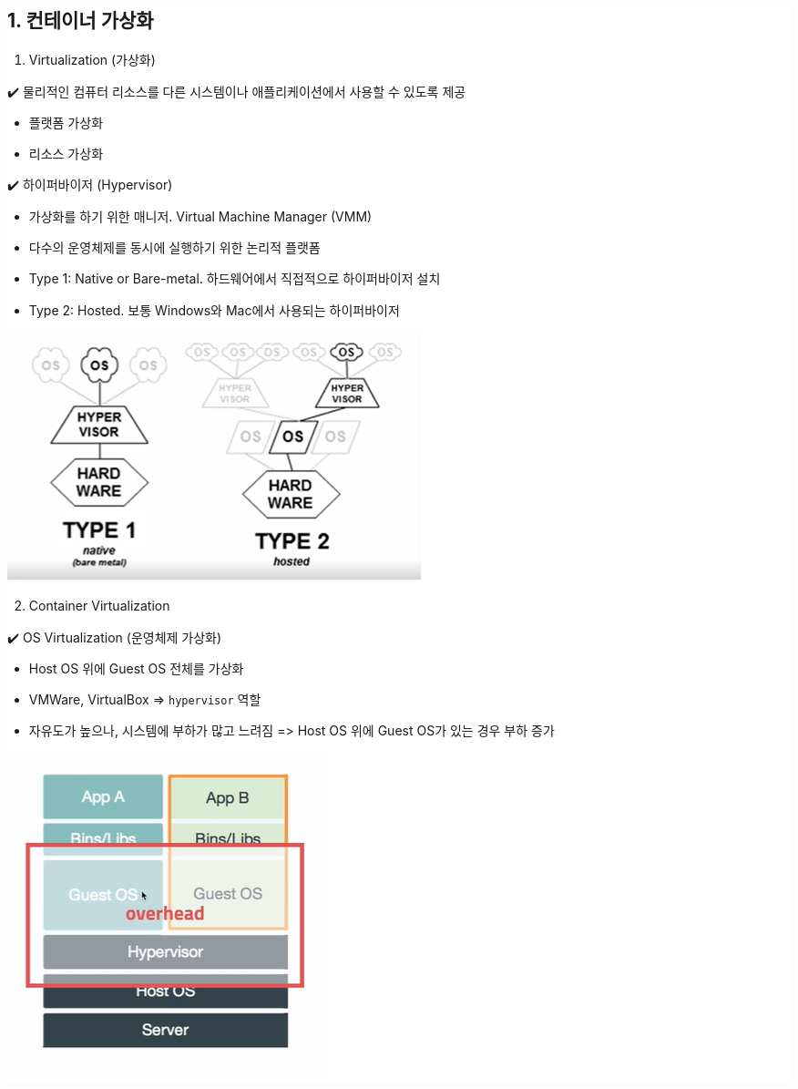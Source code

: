 ## 1. 컨테이너 가상화

1. Virtualization (가상화)

✔️ 물리적인 컴퓨터 리소스를 다른 시스템이나 애플리케이션에서 사용할 수 있도록 제공

- 플랫폼 가상화

- 리소스 가상화

✔️ 하이퍼바이저 (Hypervisor)

- 가상화를 하기 위한 매니저. Virtual Machine Manager (VMM)

- 다수의 운영체제를 동시에 실행하기 위한 논리적 플랫폼

- Type 1: Native or Bare-metal. 하드웨어에서 직접적으로 하이퍼바이저 설치

- Type 2: Hosted. 보통 Windows와 Mac에서 사용되는 하이퍼바이저

![Alt text](image.png)

2. Container Virtualization

✔️ OS Virtualization (운영체제 가상화)

- Host OS 위에 Guest OS 전체를 가상화

- VMWare, VirtualBox => `hypervisor` 역할

- 자유도가 높으나, 시스템에 부하가 많고 느려짐 => Host OS 위에 Guest OS가 있는 경우 부하 증가

![Alt text](image-2.png)
